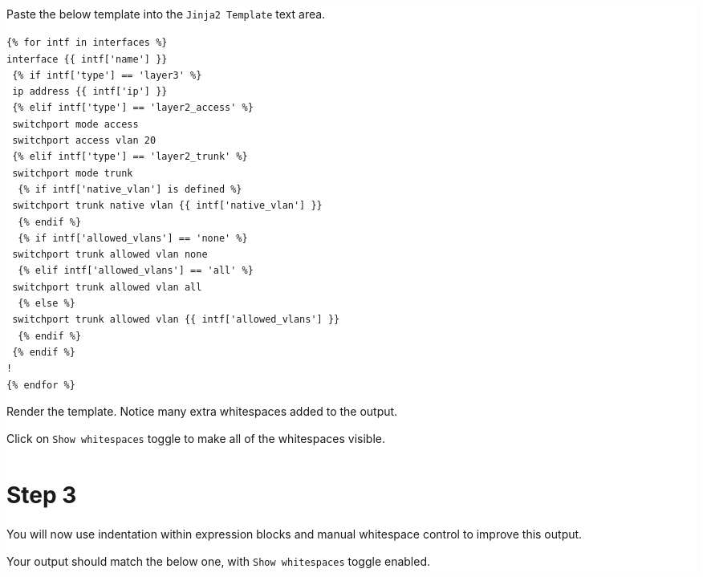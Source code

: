 Paste the below template into the `Jinja2 Template` text area.

```
{% for intf in interfaces %}
interface {{ intf['name'] }}
 {% if intf['type'] == 'layer3' %}
 ip address {{ intf['ip'] }}
 {% elif intf['type'] == 'layer2_access' %}
 switchport mode access
 switchport access vlan 20
 {% elif intf['type'] == 'layer2_trunk' %}
 switchport mode trunk
  {% if intf['native_vlan'] is defined %}
 switchport trunk native vlan {{ intf['native_vlan'] }}
  {% endif %}
  {% if intf['allowed_vlans'] == 'none' %}
 switchport trunk allowed vlan none
  {% elif intf['allowed_vlans'] == 'all' %}
 switchport trunk allowed vlan all
  {% else %}
 switchport trunk allowed vlan {{ intf['allowed_vlans'] }}
  {% endif %}
 {% endif %}
!
{% endfor %}
```

Render the template. Notice many extra whitespaces added to the output.

Click on `Show whitespaces` toggle to make all of the whitespaces visible.

# Step 3

You will now use indentation within expression blocks and manual whitespace control to improve this output.

Your output should match the below one, with `Show whitespaces` toggle enabled.
